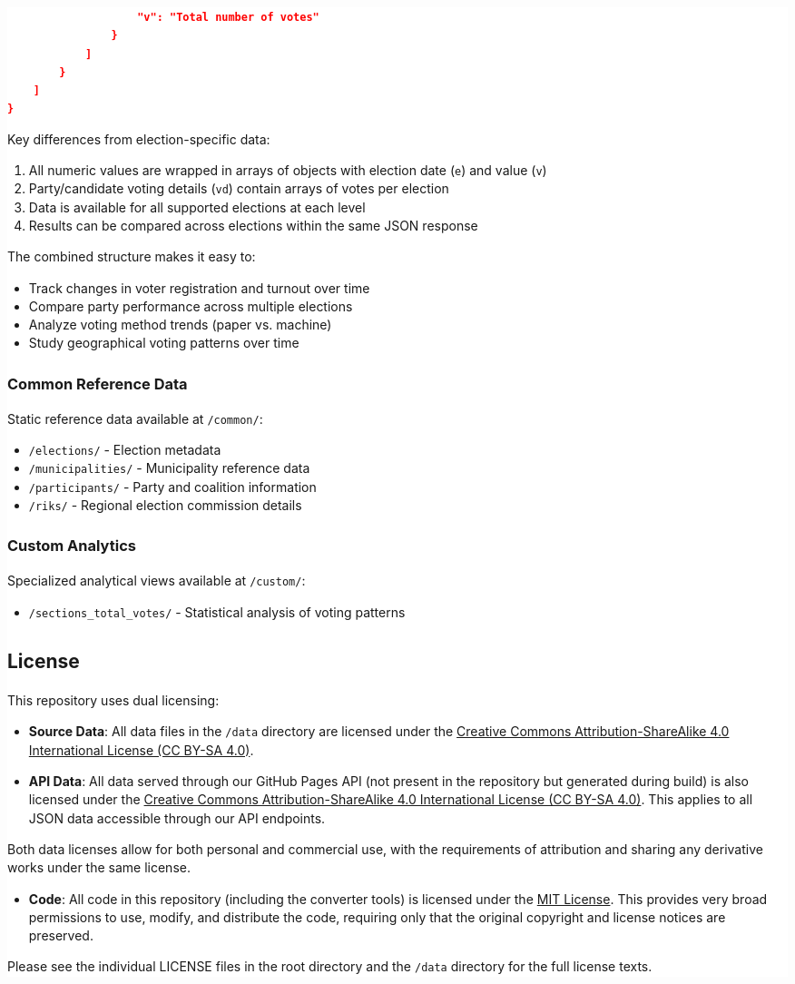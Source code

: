```json
                    "v": "Total number of votes"
                }
            ]
        }
    ]
}
```

Key differences from election-specific data:
1. All numeric values are wrapped in arrays of objects with election date (`e`) and value (`v`)
2. Party/candidate voting details (`vd`) contain arrays of votes per election
3. Data is available for all supported elections at each level
4. Results can be compared across elections within the same JSON response

The combined structure makes it easy to:
- Track changes in voter registration and turnout over time
- Compare party performance across multiple elections
- Analyze voting method trends (paper vs. machine)
- Study geographical voting patterns over time

### Common Reference Data

Static reference data available at `/common/`:
- `/elections/` - Election metadata
- `/municipalities/` - Municipality reference data
- `/participants/` - Party and coalition information
- `/riks/` - Regional election commission details

### Custom Analytics

Specialized analytical views available at `/custom/`:
- `/sections_total_votes/` - Statistical analysis of voting patterns

## License

This repository uses dual licensing:

- **Source Data**: All data files in the `/data` directory are licensed under the [Creative Commons Attribution-ShareAlike 4.0 International License (CC BY-SA 4.0)](https://creativecommons.org/licenses/by-sa/4.0/).

- **API Data**: All data served through our GitHub Pages API (not present in the repository but generated during build) is also licensed under the [Creative Commons Attribution-ShareAlike 4.0 International License (CC BY-SA 4.0)](https://creativecommons.org/licenses/by-sa/4.0/). This applies to all JSON data accessible through our API endpoints.

Both data licenses allow for both personal and commercial use, with the requirements of attribution and sharing any derivative works under the same license.

- **Code**: All code in this repository (including the converter tools) is licensed under the [MIT License](LICENSE). This provides very broad permissions to use, modify, and distribute the code, requiring only that the original copyright and license notices are preserved.

Please see the individual LICENSE files in the root directory and the `/data` directory for the full license texts.
